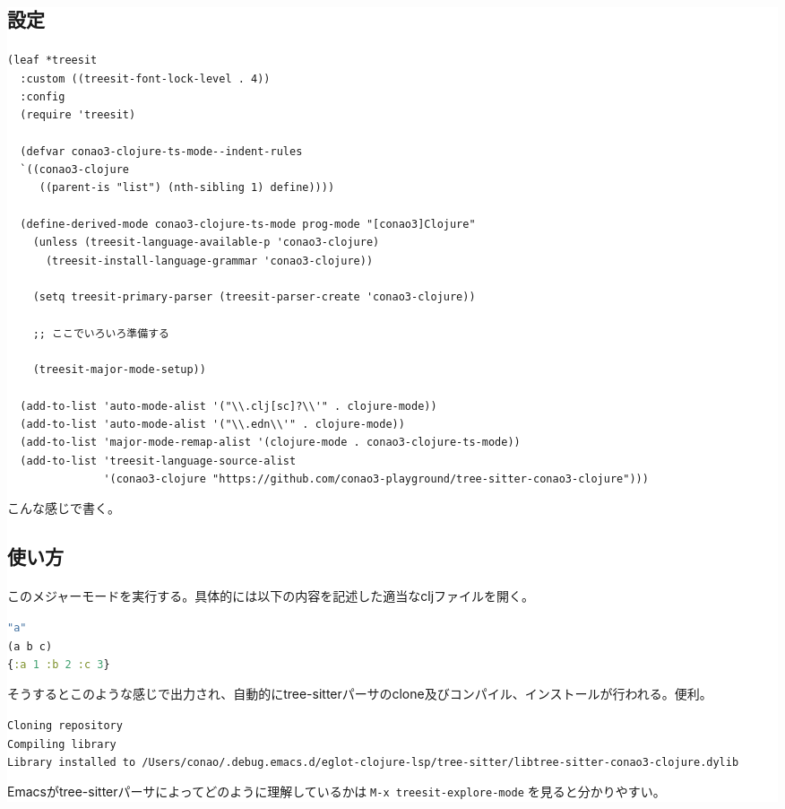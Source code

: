 
## 設定

```elisp
(leaf *treesit
  :custom ((treesit-font-lock-level . 4))
  :config
  (require 'treesit)

  (defvar conao3-clojure-ts-mode--indent-rules
  `((conao3-clojure
     ((parent-is "list") (nth-sibling 1) define))))
  
  (define-derived-mode conao3-clojure-ts-mode prog-mode "[conao3]Clojure"
    (unless (treesit-language-available-p 'conao3-clojure)
      (treesit-install-language-grammar 'conao3-clojure))

    (setq treesit-primary-parser (treesit-parser-create 'conao3-clojure))

    ;; ここでいろいろ準備する

    (treesit-major-mode-setup))

  (add-to-list 'auto-mode-alist '("\\.clj[sc]?\\'" . clojure-mode))
  (add-to-list 'auto-mode-alist '("\\.edn\\'" . clojure-mode))
  (add-to-list 'major-mode-remap-alist '(clojure-mode . conao3-clojure-ts-mode))
  (add-to-list 'treesit-language-source-alist
               '(conao3-clojure "https://github.com/conao3-playground/tree-sitter-conao3-clojure")))
```

こんな感じで書く。


## 使い方

このメジャーモードを実行する。具体的には以下の内容を記述した適当なcljファイルを開く。

```clojure
"a"
(a b c)
{:a 1 :b 2 :c 3}
```

そうするとこのような感じで出力され、自動的にtree-sitterパーサのclone及びコンパイル、インストールが行われる。便利。

```txt
Cloning repository
Compiling library
Library installed to /Users/conao/.debug.emacs.d/eglot-clojure-lsp/tree-sitter/libtree-sitter-conao3-clojure.dylib
```

Emacsがtree-sitterパーサによってどのように理解しているかは `M-x treesit-explore-mode` を見ると分かりやすい。
